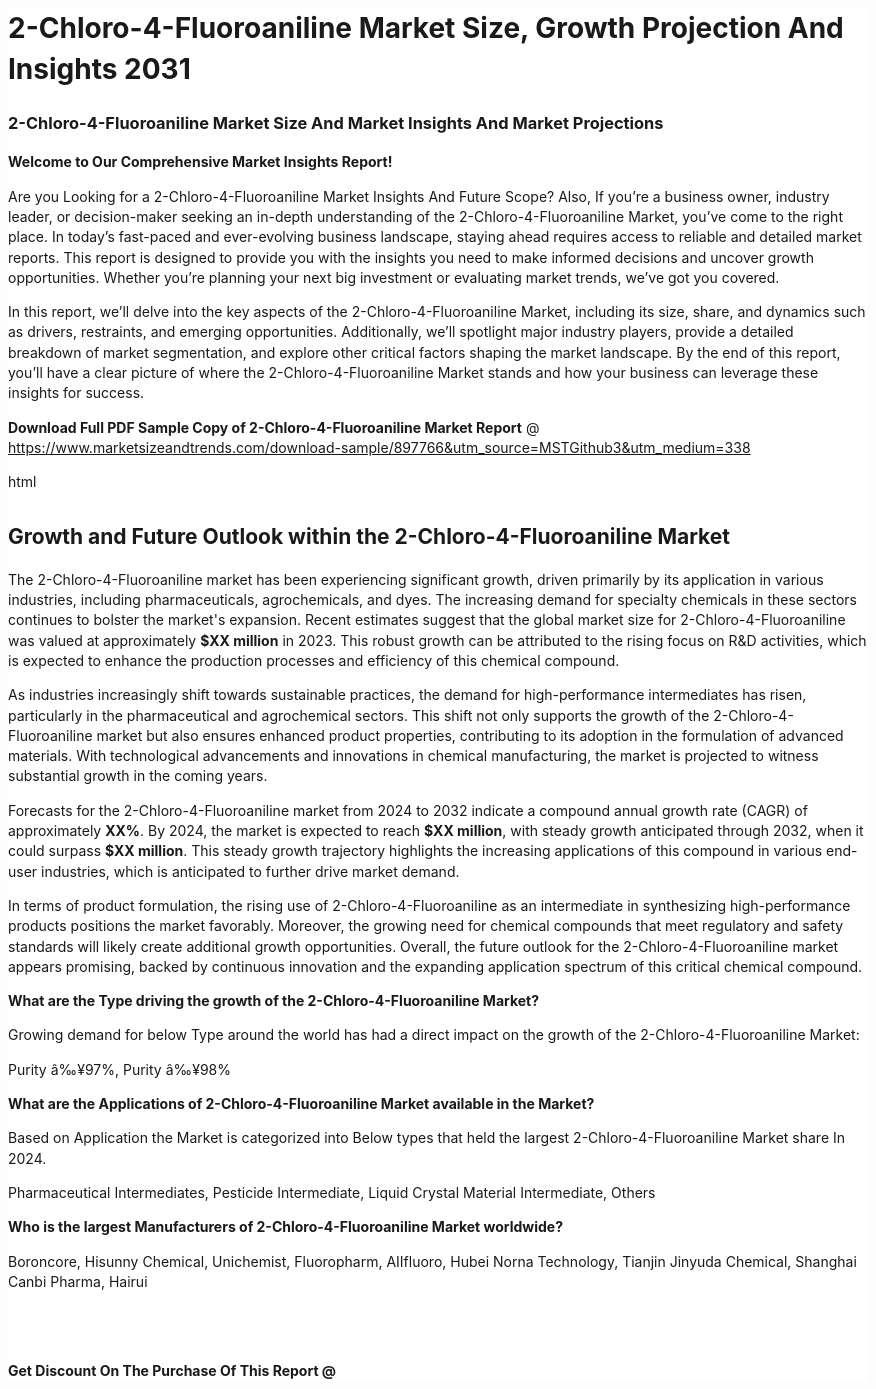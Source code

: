 <H1>2-Chloro-4-Fluoroaniline Market Size, Growth Projection And Insights 2031</H1><div class="" data-test-id=""><h3><span class="">2-Chloro-4-Fluoroaniline Market Size And Market Insights And Market Projections</span></h3></div><div class="" data-test-id=""><p><strong>Welcome to Our Comprehensive Market Insights Report!</strong></p><p>Are you Looking for a 2-Chloro-4-Fluoroaniline Market Insights And Future Scope? Also, If you&rsquo;re a business owner, industry leader, or decision-maker seeking an in-depth understanding of the 2-Chloro-4-Fluoroaniline Market, you&rsquo;ve come to the right place. In today&rsquo;s fast-paced and ever-evolving business landscape, staying ahead requires access to reliable and detailed market reports. This report is designed to provide you with the insights you need to make informed decisions and uncover growth opportunities. Whether you&rsquo;re planning your next big investment or evaluating market trends, we&rsquo;ve got you covered.</p><p>In this report, we&rsquo;ll delve into the key aspects of the 2-Chloro-4-Fluoroaniline Market, including its size, share, and dynamics such as drivers, restraints, and emerging opportunities. Additionally, we&rsquo;ll spotlight major industry players, provide a detailed breakdown of market segmentation, and explore other critical factors shaping the market landscape. By the end of this report, you&rsquo;ll have a clear picture of where the 2-Chloro-4-Fluoroaniline Market stands and how your business can leverage these insights for success.</p><p><strong>Download Full PDF Sample Copy of 2-Chloro-4-Fluoroaniline Market Report</strong> @ <a href="https://www.marketsizeandtrends.com/download-sample/897766&utm_source=MSTGithub3&utm_medium=338" target="_blank">https://www.marketsizeandtrends.com/download-sample/897766&utm_source=MSTGithub3&utm_medium=338</a></p></div><div class="" data-test-id=""><p><span class="">html<h2>Growth and Future Outlook within the 2-Chloro-4-Fluoroaniline Market</h2><p>The 2-Chloro-4-Fluoroaniline market has been experiencing significant growth, driven primarily by its application in various industries, including pharmaceuticals, agrochemicals, and dyes. The increasing demand for specialty chemicals in these sectors continues to bolster the market's expansion. Recent estimates suggest that the global market size for 2-Chloro-4-Fluoroaniline was valued at approximately <strong>$XX million</strong> in 2023. This robust growth can be attributed to the rising focus on R&D activities, which is expected to enhance the production processes and efficiency of this chemical compound.</p><p>As industries increasingly shift towards sustainable practices, the demand for high-performance intermediates has risen, particularly in the pharmaceutical and agrochemical sectors. This shift not only supports the growth of the 2-Chloro-4-Fluoroaniline market but also ensures enhanced product properties, contributing to its adoption in the formulation of advanced materials. With technological advancements and innovations in chemical manufacturing, the market is projected to witness substantial growth in the coming years.</p><p><strong></strong></p><p>Forecasts for the 2-Chloro-4-Fluoroaniline market from 2024 to 2032 indicate a compound annual growth rate (CAGR) of approximately <strong>XX%</strong>. By 2024, the market is expected to reach <strong>$XX million</strong>, with steady growth anticipated through 2032, when it could surpass <strong>$XX million</strong>. This steady growth trajectory highlights the increasing applications of this compound in various end-user industries, which is anticipated to further drive market demand.</p><p>In terms of product formulation, the rising use of 2-Chloro-4-Fluoroaniline as an intermediate in synthesizing high-performance products positions the market favorably. Moreover, the growing need for chemical compounds that meet regulatory and safety standards will likely create additional growth opportunities. Overall, the future outlook for the 2-Chloro-4-Fluoroaniline market appears promising, backed by continuous innovation and the expanding application spectrum of this critical chemical compound.</p></span></p><p><strong><span class="">What are the&nbsp;Type driving the growth of the 2-Chloro-4-Fluoroaniline Market?</span></strong></p></div><div class="" data-test-id=""><p><span class="">Growing demand for below Type around the world has had a direct impact on the growth of the 2-Chloro-4-Fluoroaniline Market:</span></p></div><div class="" data-test-id=""><p>Purity â‰¥97%, Purity â‰¥98%</p><p><span class=""><strong>What are the&nbsp;Applications&nbsp;of 2-Chloro-4-Fluoroaniline Market available in the Market?</strong></span></p></div><div class="" data-test-id=""><p><span class="">Based on Application the Market is categorized into Below types that held the largest 2-Chloro-4-Fluoroaniline Market share In 2024.</span></p></div><div class="" data-test-id=""><p><span class="">Pharmaceutical Intermediates, Pesticide Intermediate, Liquid Crystal Material Intermediate, Others</span></p><p><span class=""><strong>Who is the largest Manufacturers of 2-Chloro-4-Fluoroaniline Market worldwide?</strong></span></p></div><div class="" data-test-id=""><p><span class="">Boroncore, Hisunny Chemical, Unichemist, Fluoropharm, AIIfluoro, Hubei Norna Technology, Tianjin Jinyuda Chemical, Shanghai Canbi Pharma, Hairui</span></p></div><div class="" data-test-id="">&nbsp;</div><div class="" data-test-id="">&nbsp;</div><div class="" data-test-id=""><p><span class=""><strong>Get Discount On The Purchase Of This Report @</strong>